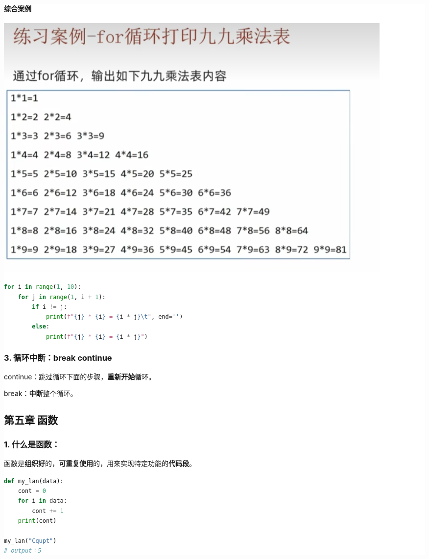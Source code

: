 
#### 综合案例

![image](assets/image-20250221184821-d1e3tss.png)

```python
for i in range(1, 10):
    for j in range(1, i + 1):
        if i != j:
            print(f"{j} * {i} = {i * j}\t", end='')
        else:
            print(f"{j} * {i} = {i * j}")
```

### 3. 循环中断：break continue

continue：跳过循环下面的步骤，**重新开始**循环。

break：**中断**整个循环。

## 第五章 函数

### 1. 什么是函数：

函数是**组织好**的，**可重复使用**的，用来实现特定功能的**代码段**。

```python
def my_lan(data):
    cont = 0
    for i in data:
        cont += 1
    print(cont)

my_lan("Cqupt")
# output：5
```
